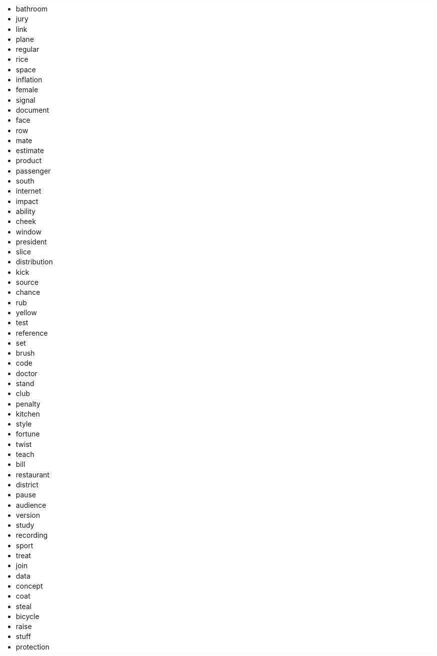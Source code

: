 - bathroom
- jury
- link
- plane
- regular
- rice
- space
- inflation
- female
- signal
- document
- face
- row
- mate
- estimate
- product
- passenger
- south
- internet
- impact
- ability
- cheek
- window
- president
- slice
- distribution
- kick
- source
- chance
- rub
- yellow
- test
- reference
- set
- brush
- code
- doctor
- stand
- club
- penalty
- kitchen
- style
- fortune
- twist
- teach
- bill
- restaurant
- district
- pause
- audience
- version
- study
- recording
- sport
- treat
- join
- data
- concept
- coat
- steal
- bicycle
- raise
- stuff
- protection